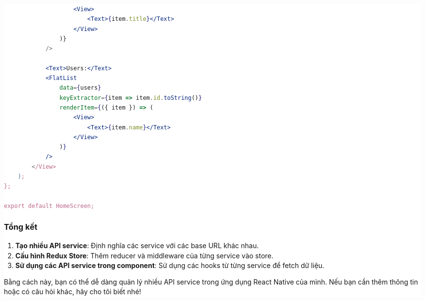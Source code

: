 ```jsx
                    <View>
                        <Text>{item.title}</Text>
                    </View>
                )}
            />

            <Text>Users:</Text>
            <FlatList
                data={users}
                keyExtractor={item => item.id.toString()}
                renderItem={({ item }) => (
                    <View>
                        <Text>{item.name}</Text>
                    </View>
                )}
            />
        </View>
    );
};

export default HomeScreen;
```

### Tổng kết

1. **Tạo nhiều API service**: Định nghĩa các service với các base URL khác nhau.
2. **Cấu hình Redux Store**: Thêm reducer và middleware của từng service vào store.
3. **Sử dụng các API service trong component**: Sử dụng các hooks từ từng service để fetch dữ liệu.

Bằng cách này, bạn có thể dễ dàng quản lý nhiều API service trong ứng dụng React Native của mình. Nếu bạn cần thêm thông tin hoặc có câu hỏi khác, hãy cho tôi biết nhé!
